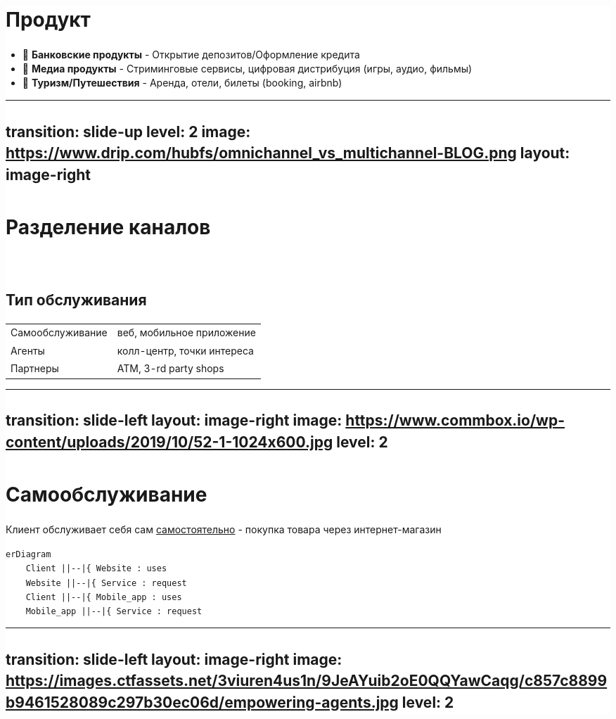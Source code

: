 # Продукт

- 📝 **Банковские продукты** - Открытие депозитов/Оформление кредита
- 🎥 **Медиа продукты** - Стриминговые сервисы, цифровая дистрибуция (игры, аудио, фильмы)
- 🏨 **Туризм/Путешествия** - Аренда, отели, билеты (booking, airbnb)

---
transition: slide-up
level: 2
image: https://www.drip.com/hubfs/omnichannel_vs_multichannel-BLOG.png
layout: image-right
---

# Разделение каналов 

<br>

## Тип обслуживания

|     |     |
| --- | --- |
| Самообслуживание | веб, мобильное приложение |
| Агенты | колл-центр, точки интереса |
| Партнеры | ATM, 3-rd party shops |

---
transition: slide-left
layout: image-right
image: https://www.commbox.io/wp-content/uploads/2019/10/52-1-1024x600.jpg
level: 2
---

# Самообслуживание

<div>Клиент обслуживает себя сам <u>самостоятельно</u> - покупка товара через интернет-магазин</div>

```mermaid {scale: 0.81, alt: 'Self-service diagram'}
erDiagram
    Client ||--|{ Website : uses
    Website ||--|{ Service : request
    Client ||--|{ Mobile_app : uses
    Mobile_app ||--|{ Service : request
```



---
transition: slide-left
layout: image-right
image: https://images.ctfassets.net/3viuren4us1n/9JeAYuib2oE0QQYawCaqg/c857c8899b9461528089c297b30ec06d/empowering-agents.jpg
level: 2
---
